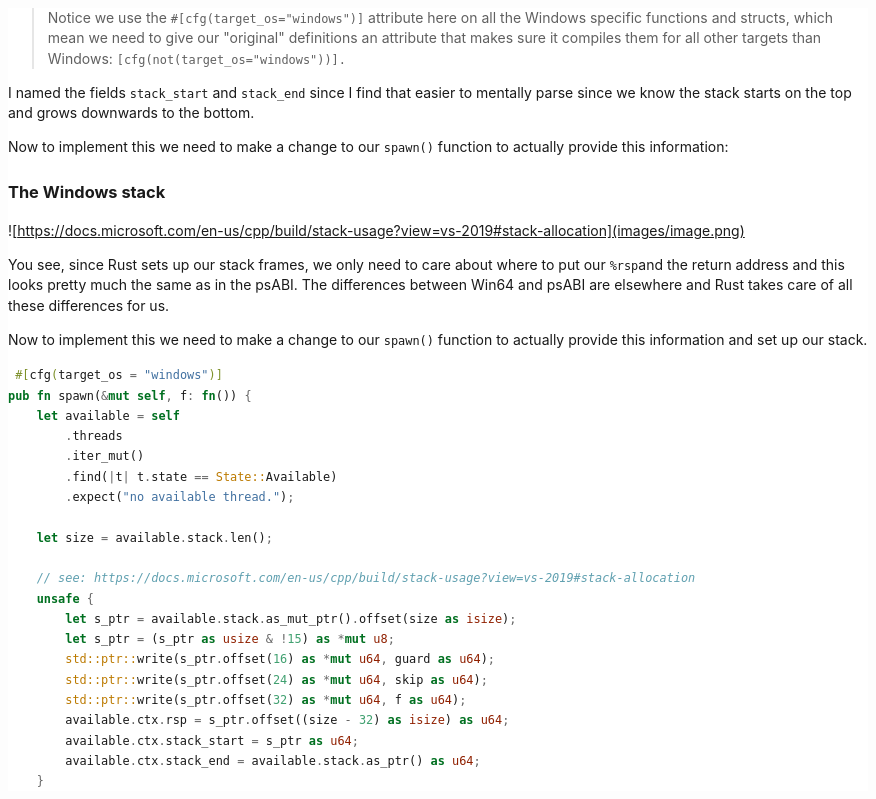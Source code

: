 >Notice we use the `#[cfg(target_os="windows")]` attribute here on all the Windows specific functions and structs, which mean we need to give our "original" definitions an attribute that makes sure it compiles them for all other targets than Windows: `[cfg(not(target_os="windows"))].`

I named the fields `stack_start` and `stack_end` since I find that easier to mentally parse since we know the stack starts on the top and grows downwards to the bottom.

Now to implement this we need to make a change to our `spawn()` function to actually provide this information:

### The Windows stack

![https://docs.microsoft.com/en-us/cpp/build/stack-usage?view=vs-2019#stack-allocation](images/image.png)

You see, since Rust sets up our stack frames, we only need to care about where to put our `%rsp`and the return address and this looks pretty much the same as in the psABI. The differences between Win64 and psABI are elsewhere and Rust takes care of all these differences for us.

Now to implement this we need to make a change to our `spawn()` function to actually provide this information and set up our stack.

```rust
 #[cfg(target_os = "windows")]
pub fn spawn(&mut self, f: fn()) {
    let available = self
        .threads
        .iter_mut()
        .find(|t| t.state == State::Available)
        .expect("no available thread.");

    let size = available.stack.len();

    // see: https://docs.microsoft.com/en-us/cpp/build/stack-usage?view=vs-2019#stack-allocation
    unsafe {
        let s_ptr = available.stack.as_mut_ptr().offset(size as isize);
        let s_ptr = (s_ptr as usize & !15) as *mut u8;
        std::ptr::write(s_ptr.offset(16) as *mut u64, guard as u64);
        std::ptr::write(s_ptr.offset(24) as *mut u64, skip as u64);
        std::ptr::write(s_ptr.offset(32) as *mut u64, f as u64);
        available.ctx.rsp = s_ptr.offset((size - 32) as isize) as u64;
        available.ctx.stack_start = s_ptr as u64;
        available.ctx.stack_end = available.stack.as_ptr() as u64;
    }

```